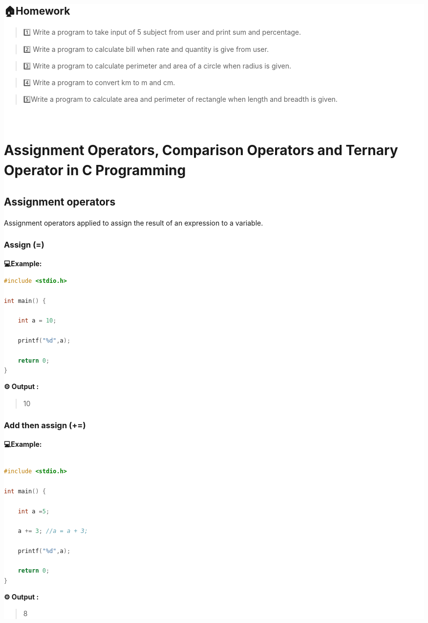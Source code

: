 
## 🏠Homework 

>1️⃣ Write a program to take input of 5 subject from user and print sum and percentage.

>2️⃣ Write a program to calculate bill when rate and quantity is give from user.

>3️⃣ Write a program to calculate perimeter and area of a circle when radius is given.

>4️⃣ Write a program to convert km to m and cm.

>5️⃣Write a program to calculate area and perimeter of rectangle when length and breadth is given.

<br>

# Assignment Operators, Comparison Operators and  Ternary Operator in C Programming 

## Assignment operators

Assignment operators applied to assign the result of an expression to a variable.

### Assign (=)

**💻Example:**
```c
#include <stdio.h>

int main() {
    
    int a = 10;
    
    printf("%d",a);
    
    return 0;
}
```
**⚙️ Output :**
>10

 ### Add then assign (+=)

**💻Example:**
```c

#include <stdio.h>

int main() {
    
    int a =5;
    
    a += 3; //a = a + 3;
    
    printf("%d",a);
    
    return 0;
}
```
**⚙️ Output :**
>8
